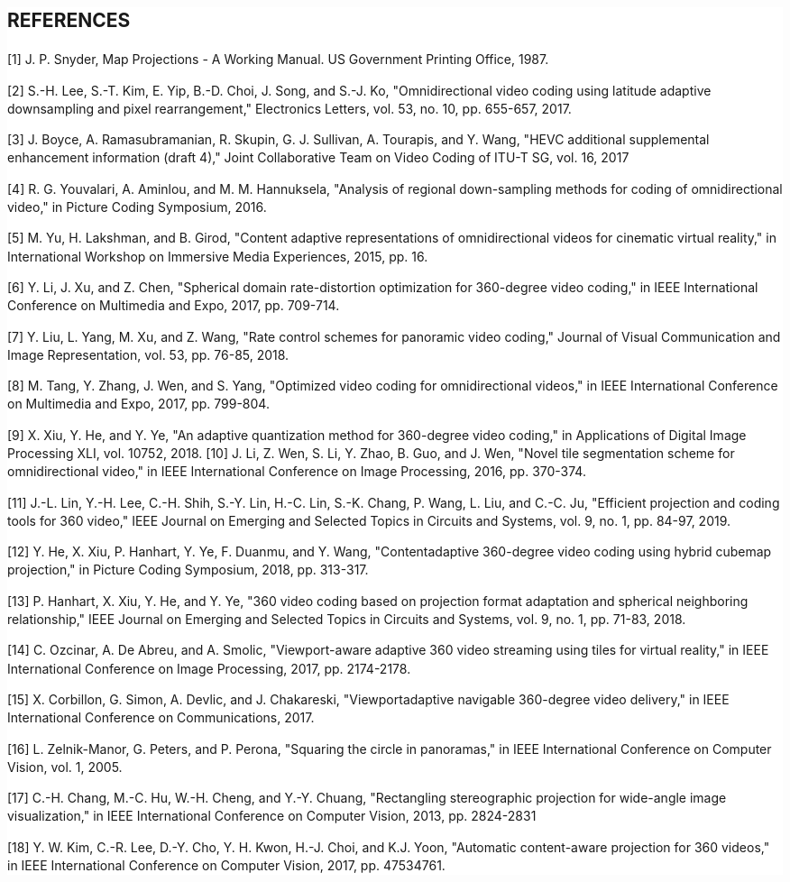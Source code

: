 ## REFERENCES

[1] J. P. Snyder, Map Projections - A Working Manual. US Government Printing Office, 1987.

[2] S.-H. Lee, S.-T. Kim, E. Yip, B.-D. Choi, J. Song, and S.-J. Ko, "Omnidirectional video coding using latitude adaptive downsampling and pixel rearrangement," Electronics Letters, vol. 53, no. 10, pp. 655-657, 2017.

[3] J. Boyce, A. Ramasubramanian, R. Skupin, G. J. Sullivan, A. Tourapis, and Y. Wang, "HEVC additional supplemental enhancement information (draft 4)," Joint Collaborative Team on Video Coding of ITU-T SG, vol. 16, 2017

[4] R. G. Youvalari, A. Aminlou, and M. M. Hannuksela, "Analysis of regional down-sampling methods for coding of omnidirectional video," in Picture Coding Symposium, 2016.

[5] M. Yu, H. Lakshman, and B. Girod, "Content adaptive representations of omnidirectional videos for cinematic virtual reality," in International Workshop on Immersive Media Experiences, 2015, pp. 16.

[6] Y. Li, J. Xu, and Z. Chen, "Spherical domain rate-distortion optimization for 360-degree video coding," in IEEE International Conference on Multimedia and Expo, 2017, pp. 709-714.

[7] Y. Liu, L. Yang, M. Xu, and Z. Wang, "Rate control schemes for panoramic video coding," Journal of Visual Communication and Image Representation, vol. 53, pp. 76-85, 2018.

[8] M. Tang, Y. Zhang, J. Wen, and S. Yang, "Optimized video coding for omnidirectional videos," in IEEE International Conference on Multimedia and Expo, 2017, pp. 799-804.

[9] X. Xiu, Y. He, and Y. Ye, "An adaptive quantization method for 360-degree video coding," in Applications of Digital Image Processing XLI, vol. 10752, 2018.
[10] J. Li, Z. Wen, S. Li, Y. Zhao, B. Guo, and J. Wen, "Novel tile segmentation scheme for omnidirectional video," in IEEE International Conference on Image Processing, 2016, pp. 370-374.

[11] J.-L. Lin, Y.-H. Lee, C.-H. Shih, S.-Y. Lin, H.-C. Lin, S.-K. Chang, P. Wang, L. Liu, and C.-C. Ju, "Efficient projection and coding tools for 360 video," IEEE Journal on Emerging and Selected Topics in Circuits and Systems, vol. 9, no. 1, pp. 84-97, 2019.

[12] Y. He, X. Xiu, P. Hanhart, Y. Ye, F. Duanmu, and Y. Wang, "Contentadaptive 360-degree video coding using hybrid cubemap projection," in Picture Coding Symposium, 2018, pp. 313-317.

[13] P. Hanhart, X. Xiu, Y. He, and Y. Ye, "360 video coding based on projection format adaptation and spherical neighboring relationship," IEEE Journal on Emerging and Selected Topics in Circuits and Systems, vol. 9, no. 1, pp. 71-83, 2018.

[14] C. Ozcinar, A. De Abreu, and A. Smolic, "Viewport-aware adaptive 360 video streaming using tiles for virtual reality," in IEEE International Conference on Image Processing, 2017, pp. 2174-2178.

[15] X. Corbillon, G. Simon, A. Devlic, and J. Chakareski, "Viewportadaptive navigable 360-degree video delivery," in IEEE International Conference on Communications, 2017.

[16] L. Zelnik-Manor, G. Peters, and P. Perona, "Squaring the circle in panoramas," in IEEE International Conference on Computer Vision, vol. 1, 2005.

[17] C.-H. Chang, M.-C. Hu, W.-H. Cheng, and Y.-Y. Chuang, "Rectangling stereographic projection for wide-angle image visualization," in IEEE International Conference on Computer Vision, 2013, pp. 2824-2831

[18] Y. W. Kim, C.-R. Lee, D.-Y. Cho, Y. H. Kwon, H.-J. Choi, and K.J. Yoon, "Automatic content-aware projection for 360 videos," in IEEE International Conference on Computer Vision, 2017, pp. 47534761.


[^0]:    9. We may as well consider the ERP tiles by setting $W_{t}=W$ as input to our pseudocylindrical DNN-based compression system, which is equivalent to feeding the entire ERP image to a standard DNN for compression.